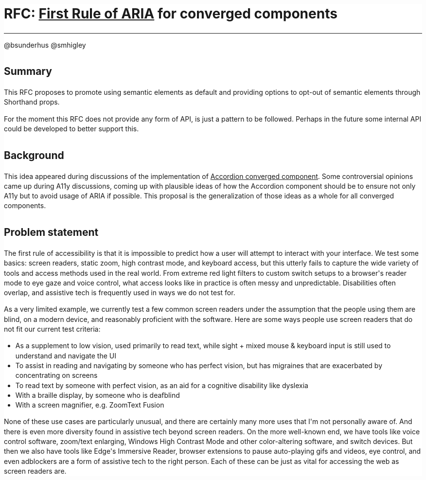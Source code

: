 # RFC: [First Rule of ARIA](https://w3c.github.io/using-aria/#rule1) for converged components

---

@bsunderhus
@smhigley

## Summary

This RFC proposes to promote using semantic elements as default and providing
options to opt-out of semantic elements through Shorthand props.

For the moment this RFC does not provide any form of API, is just a pattern to be followed. Perhaps in the future some internal API could be developed to better support this.

## Background

This idea appeared during discussions of the implementation of [Accordion converged component](https://github.com/microsoft/fluentui/tree/master/packages/react-accordion). Some controversial opinions came up during A11y discussions, coming up with plausible ideas of how the Accordion component should be to ensure not only A11y but to avoid usage of ARIA if possible. This proposal is the generalization of those ideas as a whole for all converged components.

## Problem statement

The first rule of accessibility is that it is impossible to predict how a user will attempt to interact with your interface. We test some basics: screen readers, static zoom, high contrast mode, and keyboard access, but this utterly fails to capture the wide variety of tools and access methods used in the real world. From extreme red light filters to custom switch setups to a browser's reader mode to eye gaze and voice control, what access looks like in practice is often messy and unpredictable. Disabilities often overlap, and assistive tech is frequently used in ways we do not test for.

As a very limited example, we currently test a few common screen readers under the assumption that the people using them are blind, on a modern device, and reasonably proficient with the software. Here are some ways people use screen readers that do not fit our current test criteria:

- As a supplement to low vision, used primarily to read text, while sight + mixed mouse & keyboard input is still used to understand and navigate the UI
- To assist in reading and navigating by someone who has perfect vision, but has migraines that are exacerbated by concentrating on screens
- To read text by someone with perfect vision, as an aid for a cognitive disability like dyslexia
- With a braille display, by someone who is deafblind
- With a screen magnifier, e.g. ZoomText Fusion

None of these use cases are particularly unusual, and there are certainly many more uses that I'm not personally aware of. And there is even more diversity found in assistive tech beyond screen readers. On the more well-known end, we have tools like voice control software, zoom/text enlarging, Windows High Contrast Mode and other color-altering software, and switch devices. But then we also have tools like Edge's Immersive Reader, browser extensions to pause auto-playing gifs and videos, eye control, and even adblockers are a form of assistive tech to the right person. Each of these can be just as vital for accessing the web as screen readers are.
